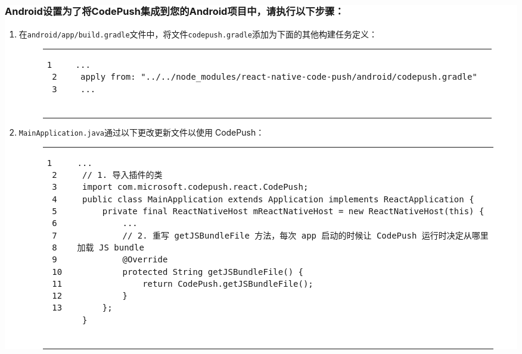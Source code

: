 
### [](#Android%E8%AE%BE%E7%BD%AE "Android设置")Android设置为了将CodePush集成到您的Android项目中，请执行以下步骤：

1. 在`android/app/build.gradle`文件中，将文件`codepush.gradle`添加为下面的其他构建任务定义：
    <div class="highlight-container"><figure class="highlight groovy"><div class="table-container"><table><tbody><tr><td class="gutter"><pre><span class="line">1</span>  
    <span class="line">2</span>  
    <span class="line">3</span>  
    </pre></td><td class="code"><pre><span class="line">...</span>  
    <span class="line">apply <span class="attr">from:</span> <span class="string">"../../node_modules/react-native-code-push/android/codepush.gradle"</span></span>  
    <span class="line">...</span>  
    </pre></td></tr></tbody></table></div></figure><div class="copy-btn"><i class="fa fa-clipboard"></i></div></div>

1. `MainApplication.java`通过以下更改更新文件以使用 CodePush：
    <div class="highlight-container"><figure class="highlight java"><div class="table-container"><table><tbody><tr><td class="gutter"><pre><span class="line">1</span>  
    <span class="line">2</span>  
    <span class="line">3</span>  
    <span class="line">4</span>  
    <span class="line">5</span>  
    <span class="line">6</span>  
    <span class="line">7</span>  
    <span class="line">8</span>  
    <span class="line">9</span>  
    <span class="line">10</span>  
    <span class="line">11</span>  
    <span class="line">12</span>  
    <span class="line">13</span>  
    </pre></td><td class="code"><pre><span class="line">...</span>  
    <span class="line"><span class="comment">// 1. 导入插件的类</span></span>  
    <span class="line"><span class="keyword">import</span> com.microsoft.codepush.react.CodePush;</span>  
    <span class="line"><span class="keyword">public</span> <span class="class"><span class="keyword">class</span> <span class="title">MainApplication</span> <span class="keyword">extends</span> <span class="title">Application</span> <span class="keyword">implements</span> <span class="title">ReactApplication</span> </span>{</span>  
    <span class="line">    <span class="keyword">private</span> <span class="keyword">final</span> ReactNativeHost mReactNativeHost = <span class="keyword">new</span> ReactNativeHost(<span class="keyword">this</span>) {</span>  
    <span class="line">        ...</span>  
    <span class="line">        <span class="comment">// 2. 重写 getJSBundleFile 方法，每次 app 启动的时候让 CodePush 运行时决定从哪里加载 JS bundle</span></span>  
    <span class="line">        <span class="meta">@Override</span></span>  
    <span class="line">        <span class="function"><span class="keyword">protected</span> String <span class="title">getJSBundleFile</span><span class="params">()</span> </span>{</span>  
    <span class="line">            <span class="keyword">return</span> CodePush.getJSBundleFile();</span>  
    <span class="line">        }</span>  
    <span class="line">    };</span>  
    <span class="line">}</span>  
    </pre></td></tr></tbody></table></div></figure><div class="copy-btn"><i class="fa fa-clipboard"></i></div></div>
